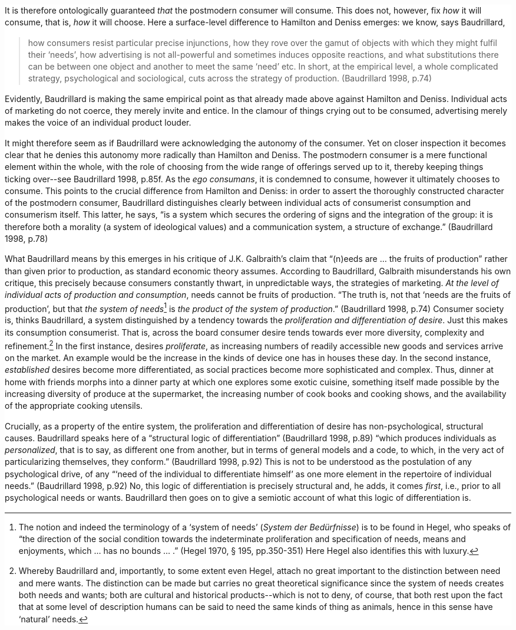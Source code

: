 It is therefore ontologically guaranteed *that* the postmodern consumer will consume. This does not, however, fix *how* it will consume, that is, *how* it will choose. Here a surface-level difference to Hamilton and Deniss emerges: we know, says Baudrillard,

> how consumers resist particular precise injunctions, how they rove over the gamut of objects with which they might fulfil their ‘needs’, how advertising is not all-powerful and sometimes induces opposite reactions, and what substitutions there can be between one object and another to meet the same ‘need’ etc. In short, at the empirical level, a whole complicated strategy, psychological and sociological, cuts across the strategy of production. (Baudrillard 1998, p.74)

Evidently, Baudrillard is making the same empirical point as that already made above against Hamilton and Deniss. Individual acts of marketing do not coerce, they merely invite and entice. In the clamour of things crying out to be consumed, advertising merely makes the voice of an individual product louder.

It might therefore seem as if Baudrillard were acknowledging the autonomy of the consumer. Yet on closer inspection it becomes clear that he denies this autonomy more radically than Hamilton and Deniss. The postmodern consumer is a mere functional element within the whole, with the role of choosing from the wide range of offerings served up to it, thereby keeping things ticking over--see Baudrillard 1998, p.85f. As the *ego consumans*, it is condemned to consume, however it ultimately chooses to consume. This points to the crucial difference from Hamilton and Deniss: in order to assert the thoroughly constructed character of the postmodern consumer, Baudrillard distinguishes clearly between individual acts of consumerist consumption and consumerism itself. This latter, he says, “is a system which secures the ordering of signs and the integration of the group: it is therefore both a morality (a system of ideological values) and a communication system, a structure of exchange.” (Baudrillard 1998, p.78)

What Baudrillard means by this emerges in his critique of J.K. Galbraith’s claim that “(n)eeds are … the fruits of production” rather than given prior to production, as standard economic theory assumes. According to Baudrillard, Galbraith misunderstands his own critique, this precisely because consumers constantly thwart, in unpredictable ways, the strategies of marketing. *At the level of individual acts of production and consumption*, needs cannot be fruits of production. “The truth is, not that ‘needs are the fruits of production’, but that *the system of needs*[^11] is *the product of the system of production*.” (Baudrillard 1998, p.74) Consumer society is, thinks Baudrillard, a system distinguished by a tendency towards the *proliferation and differentiation of desire*. Just this makes its consumption consumerist. That is, across the board consumer desire tends towards ever more diversity, complexity and refinement.[^12] In the first instance, desires *proliferate*, as increasing numbers of readily accessible new goods and services arrive on the market. An example would be the increase in the kinds of device one has in houses these day. In the second instance, *established* desires become more differentiated, as social practices become more sophisticated and complex. Thus, dinner at home with friends morphs into a dinner party at which one explores some exotic cuisine, something itself made possible by the increasing diversity of produce at the supermarket, the increasing number of cook books and cooking shows, and the availability of the appropriate cooking utensils.

Crucially, as a property of the entire system, the proliferation and differentiation of desire has non-psychological, structural causes. Baudrillard speaks here of a “structural logic of differentiation” (Baudrillard 1998, p.89) “which produces individuals as *personalized*, that is to say, as different one from another, but in terms of general models and a code, to which, in the very act of particularizing themselves, they conform.” (Baudrillard 1998, p.92) This is not to be understood as the postulation of any psychological drive, of any “‘need of the individual to differentiate himself’ as one more element in the repertoire of individual needs.” (Baudrillard 1998, p.92) No, this logic of differentiation is precisely structural and, he adds, it comes *first*, i.e., prior to all psychological needs or wants. Baudrillard then goes on to give a semiotic account of what this logic of differentiation is.


[^1]:   This book was based on two  documentaries produced by de Graaf and Vivia Boe and broadcasted on PBS in 1997--see [http://www.pbs.org/kcts/affluenza/](http://www.pbs.org/kcts/affluenza/)
[^2]: The only thing comparable to this is the attempt made in the 70’s and 80’s by the Aarons-Taft Communist Party to develop out of Italian Marxism and the New Left generally a non-Stalinist and indeed non-Leninist form of socialist theory and practice to the left of the only two forms acknowledged by Hamilton, viz., social democracy and democratic socialism.
[^3]: Neither Schor, de Graaf *et al.* nor Frank embed their critiques of consumerism in a project of reviving left politics. Nor do they provide any justification or endorsement for the strongly psychological account which Hamilton and Deniss give of what drives consumer society. In fact, Schor and de Graaf *et al.* provide no well-developed account of these drivers at all while Frank’s account is non-psychological--so much so that he *dismisses* heightened acquisitiveness and greed as more than a contributing factor to a heightened cycle of work-and-spend--see Frank 1997, p.37. Frank works from the notion of a luxury good as defined by retail trade associations, namely, “as goods in each category exceeding a given price threshold, such as $200 for a pair of shoes … .” (pp.18-19) He then tracks how spending on such goods has risen greater than overall disposable income.
[^4]: See Higgins 1987.
[^5]: See Sassatelli 2007, pp.75-78. Sassatelli is following Baudrillard--see Baudrillard 1998, pp.71-75.
[^6]: In fact, the particular version of this productivist concept to which Hamilton *et al.* subscribe seems to bring them close to Galbraith and, within Critical Theory, to Erich Fromm.
[^7]: See [http://en.wikipedia.org/wiki/Mods_and_Rockers](http://en.wikipedia.org/wiki/Mods_and_Rockers)
[^8]: This points to the real reason why marketing budgets are always so high: not because producers and their advertising agencies are ruthlessly concerned to boost sales no matter what, but because promotional success is so hard to achieve and so fickle, so much so that creating and maintaining market share positively requires these vast sums. Moreover, they have no choice in this matter: in a consumer capitalist market place awash with products and populated by large numbers of consumers, the information flows between producer and consumer have to be institutionalised in a specialised industry of marketing and advertising.
[^9]: Colin Campbell (in, e.g., Campbell 1998) makes much of this point.
[^10]: One way to think differently about this relation would be to revert back to the notion of consumer sovereignty implicit in much conventional economic or rational choice theory. On this conception, producers are one-sidedly shaped by the demand emanating from autonomous consumers. There is no need to rehearse here what is wrong with this conception.
[^11]: The notion and indeed the terminology of a ‘system of needs’ (*System der Bedürfnisse*) is to be found in Hegel, who speaks of “the direction of the social condition towards the indeterminate proliferation and specification of needs, means and enjoyments, which … has no bounds … .” (Hegel 1970, § 195, pp.350-351) Here Hegel also identifies this with luxury.
[^12]: Whereby Baudrillard and, importantly, to some extent even Hegel, attach no great important to the distinction between need and mere wants. The distinction can be made but carries no great theoretical significance since the system of needs creates both needs and wants; both are cultural and historical products--which is not to deny, of course, that both rest upon the fact that at some level of description humans can be said to need the same kinds of thing as animals, hence in this sense have ‘natural’ needs.
[^13]: Thus far there is no need to postulate wants artificially created by advertising in order to explain the creation of demand. A special advertising effort is needed to get consumers to prefer this brand of car, fridge or television set over that. But it requires no recondite psychology in order to explain why consumers find cars, fridges and television sets *as such* desirable.
[^14]: This is *not* to say that all economic oppression was done away with.
[^15]: Note that this is in effect to say that the functional role of consumption has become explicitly what it always was implicitly.
[^16]: We see here, I think, the real meaning of Baudrillard’s claim that the notion of use-value, of function, is irrelevant to understanding the consumerism of postmodern consumer society--see Baudrillard 1998, p.91f. He is not absurdly suggesting that the postmodern consumer is no longer interested in the use-value of things. He is merely insisting that its use-value or function is irrelevant for an understanding of how consumption plays its role in the overall postmodern capitalist economy, thereby keeping this latter ticking over.
[^17]: See Martens 2010.
[^18]: ‘Authenticity’ actually a rather inept but perhaps unavoidable translation of the German word *Eigentlichkeit*. The German word captures the *formal* character of the condition, that is, its character as *not* privileging any substantive life style, much better.
[^19]: In order to show this properly  one would have show, in an exercise in what Kant calls transcendental philosophy, that self-consciousness is only possible for a participant in social practices, not the least linguistic practices. One could then draw upon the claim just made participation in a social practice must be understood as implicating the capacity to move out of it as the situation requires, in other words, that that participation *in* a social practices  presupposes the capacity to move between them in rational response to the particularities of the situation.
[^20]: This is indeed *phr&#243;nesis* and not merely *techné*. *Techné* is certainly creative and never just the mechanical application of rules. Nonetheless, as an ‘art’, it is a teachable ability whereas practical wisdom cannot be taught, at least not in the same way. Rather, *phr&#243;nesis* is primarily be acquired and improved, if at all, through experience. As Aristotle himself says, “practical wisdom is a virtue and not an art.” (*NE*, Bk. VI, Ch.5, 1140b25)
[^21]: *NE*, Bk VI, Ch.9, 1142b27.
[^22]: We see here, incidentally, why Heidegger claims, rightly in my opinion, that in the notion of *phr&#243;nesis* Aristotle glimpsed the phenomenon of conscience--see Heidegger 1992, § 8, H 56.
[^23]: It is a condition in which the just prosper--see Psalms 1:3.
[^24]: *NE*, Bk. I, Ch4, 1095b33-1096a2
[^25]: *NE* Bk. VI, Ch.4, 1140b12. Aristotle reaches the conclusion that temperance sustains us in our practical wisdom, hence our rationality, on the basis that the word *sophrosýne* is etymologically to the word *phr&#243;nesis*. In a personal communication Rick Benitez has told me that Aristotle’s etymological claim is false!
[^26]: See [http://www.dict.cc/?s=eigentlich](http://www.dict.cc/?s=eigentlich).